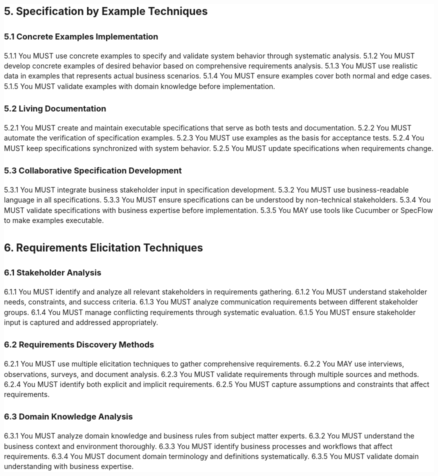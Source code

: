 ## 5. Specification by Example Techniques

### 5.1 Concrete Examples Implementation
5.1.1 You MUST use concrete examples to specify and validate system behavior through systematic analysis.
5.1.2 You MUST develop concrete examples of desired behavior based on comprehensive requirements analysis.
5.1.3 You MUST use realistic data in examples that represents actual business scenarios.
5.1.4 You MUST ensure examples cover both normal and edge cases.
5.1.5 You MUST validate examples with domain knowledge before implementation.

### 5.2 Living Documentation
5.2.1 You MUST create and maintain executable specifications that serve as both tests and documentation.
5.2.2 You MUST automate the verification of specification examples.
5.2.3 You MUST use examples as the basis for acceptance tests.
5.2.4 You MUST keep specifications synchronized with system behavior.
5.2.5 You MUST update specifications when requirements change.

### 5.3 Collaborative Specification Development
5.3.1 You MUST integrate business stakeholder input in specification development.
5.3.2 You MUST use business-readable language in all specifications.
5.3.3 You MUST ensure specifications can be understood by non-technical stakeholders.
5.3.4 You MUST validate specifications with business expertise before implementation.
5.3.5 You MAY use tools like Cucumber or SpecFlow to make examples executable.

## 6. Requirements Elicitation Techniques

### 6.1 Stakeholder Analysis
6.1.1 You MUST identify and analyze all relevant stakeholders in requirements gathering.
6.1.2 You MUST understand stakeholder needs, constraints, and success criteria.
6.1.3 You MUST analyze communication requirements between different stakeholder groups.
6.1.4 You MUST manage conflicting requirements through systematic evaluation.
6.1.5 You MUST ensure stakeholder input is captured and addressed appropriately.

### 6.2 Requirements Discovery Methods
6.2.1 You MUST use multiple elicitation techniques to gather comprehensive requirements.
6.2.2 You MAY use interviews, observations, surveys, and document analysis.
6.2.3 You MUST validate requirements through multiple sources and methods.
6.2.4 You MUST identify both explicit and implicit requirements.
6.2.5 You MUST capture assumptions and constraints that affect requirements.

### 6.3 Domain Knowledge Analysis
6.3.1 You MUST analyze domain knowledge and business rules from subject matter experts.
6.3.2 You MUST understand the business context and environment thoroughly.
6.3.3 You MUST identify business processes and workflows that affect requirements.
6.3.4 You MUST document domain terminology and definitions systematically.
6.3.5 You MUST validate domain understanding with business expertise.
